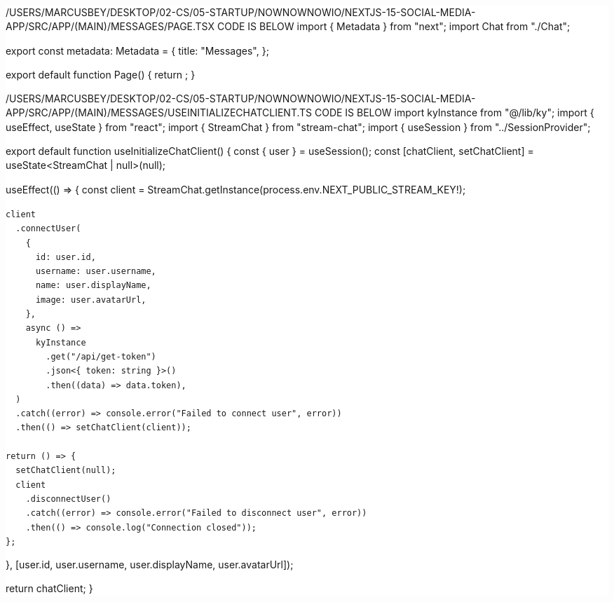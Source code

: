
/USERS/MARCUSBEY/DESKTOP/02-CS/05-STARTUP/NOWNOWNOWIO/NEXTJS-15-SOCIAL-MEDIA-APP/SRC/APP/(MAIN)/MESSAGES/PAGE.TSX CODE IS BELOW
import { Metadata } from "next";
import Chat from "./Chat";

export const metadata: Metadata = {
  title: "Messages",
};

export default function Page() {
  return <Chat />;
}


/USERS/MARCUSBEY/DESKTOP/02-CS/05-STARTUP/NOWNOWNOWIO/NEXTJS-15-SOCIAL-MEDIA-APP/SRC/APP/(MAIN)/MESSAGES/USEINITIALIZECHATCLIENT.TS CODE IS BELOW
import kyInstance from "@/lib/ky";
import { useEffect, useState } from "react";
import { StreamChat } from "stream-chat";
import { useSession } from "../SessionProvider";

export default function useInitializeChatClient() {
  const { user } = useSession();
  const [chatClient, setChatClient] = useState<StreamChat | null>(null);

  useEffect(() => {
    const client = StreamChat.getInstance(process.env.NEXT_PUBLIC_STREAM_KEY!);

    client
      .connectUser(
        {
          id: user.id,
          username: user.username,
          name: user.displayName,
          image: user.avatarUrl,
        },
        async () =>
          kyInstance
            .get("/api/get-token")
            .json<{ token: string }>()
            .then((data) => data.token),
      )
      .catch((error) => console.error("Failed to connect user", error))
      .then(() => setChatClient(client));

    return () => {
      setChatClient(null);
      client
        .disconnectUser()
        .catch((error) => console.error("Failed to disconnect user", error))
        .then(() => console.log("Connection closed"));
    };
  }, [user.id, user.username, user.displayName, user.avatarUrl]);

  return chatClient;
}
